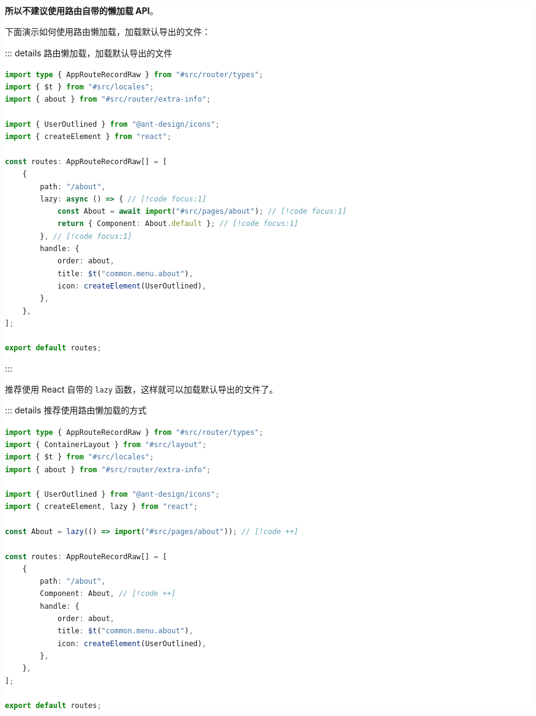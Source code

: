 **所以不建议使用路由自带的懒加载 API**。

下面演示如何使用路由懒加载，加载默认导出的文件：

::: details 路由懒加载，加载默认导出的文件

```ts
import type { AppRouteRecordRaw } from "#src/router/types";
import { $t } from "#src/locales";
import { about } from "#src/router/extra-info";

import { UserOutlined } from "@ant-design/icons";
import { createElement } from "react";

const routes: AppRouteRecordRaw[] = [
	{
		path: "/about",
		lazy: async () => { // [!code focus:1]
			const About = await import("#src/pages/about"); // [!code focus:1]
			return { Component: About.default }; // [!code focus:1]
		}, // [!code focus:1]
		handle: {
			order: about,
			title: $t("common.menu.about"),
			icon: createElement(UserOutlined),
		},
	},
];

export default routes;
```

:::

推荐使用 React 自带的 `lazy` 函数，这样就可以加载默认导出的文件了。

::: details 推荐使用路由懒加载的方式

```ts
import type { AppRouteRecordRaw } from "#src/router/types";
import { ContainerLayout } from "#src/layout";
import { $t } from "#src/locales";
import { about } from "#src/router/extra-info";

import { UserOutlined } from "@ant-design/icons";
import { createElement, lazy } from "react";

const About = lazy(() => import("#src/pages/about")); // [!code ++]

const routes: AppRouteRecordRaw[] = [
	{
		path: "/about",
		Component: About, // [!code ++]
		handle: {
			order: about,
			title: $t("common.menu.about"),
			icon: createElement(UserOutlined),
		},
	},
];

export default routes;
```

